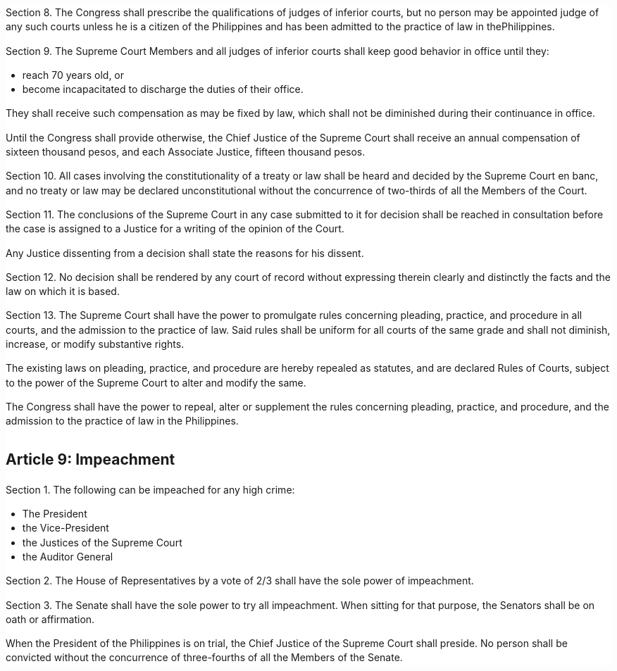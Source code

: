 Section 8. The Congress shall prescribe the qualifications of judges of inferior courts, but no person may be appointed judge of any such courts unless he is a citizen of the Philippines and has been admitted to the practice of law in thePhilippines.

Section 9. The Supreme Court Members and all judges of inferior courts shall keep good behavior in office until they:
- reach 70 years old, or
- become incapacitated to discharge the duties of their office. 

They shall receive such compensation as may be fixed by law, which shall not be diminished during their continuance in office. 

Until the Congress shall provide otherwise, the Chief Justice of the Supreme Court shall receive an annual compensation of sixteen thousand pesos, and each Associate Justice, fifteen thousand pesos.


Section 10. All cases involving the constitutionality of a treaty or law shall be heard and decided by the Supreme Court en banc, and no treaty or law may be declared unconstitutional without the concurrence of two-thirds of all the Members of the Court.

Section 11. The conclusions of the Supreme Court in any case submitted to it for decision shall be reached in consultation before the case is assigned to a Justice for a writing of the opinion of the Court. 

Any Justice dissenting from a decision shall state the reasons for his dissent.

Section 12. No decision shall be rendered by any court of record without expressing therein clearly and distinctly the facts and the law on which it is based.

Section 13. The Supreme Court shall have the power to promulgate rules concerning pleading, practice, and procedure in all courts, and the admission to the practice of law. Said rules shall be uniform for all courts of the same grade and shall not diminish, increase, or modify substantive rights. 

The existing laws on pleading, practice, and procedure are hereby repealed as statutes, and are declared Rules of Courts, subject to the power of the Supreme Court to alter and modify the same. 

The Congress shall have the power to repeal, alter or supplement the rules concerning pleading, practice, and procedure, and the admission to the practice of law in the Philippines.



## Article 9: Impeachment

Section 1. The following can be impeached for any high crime:
- The President
- the Vice-President
- the Justices of the Supreme Court
- the Auditor General



Section 2. The House of Representatives by a vote of 2/3 shall have the sole power of impeachment.

Section 3. The Senate shall have the sole power to try all impeachment. When sitting for that purpose, the Senators shall be on oath or affirmation. 

When the President of the Philippines is on trial, the Chief Justice of the Supreme Court shall preside. No person shall be convicted without the concurrence of three-fourths of all the Members of the Senate.
